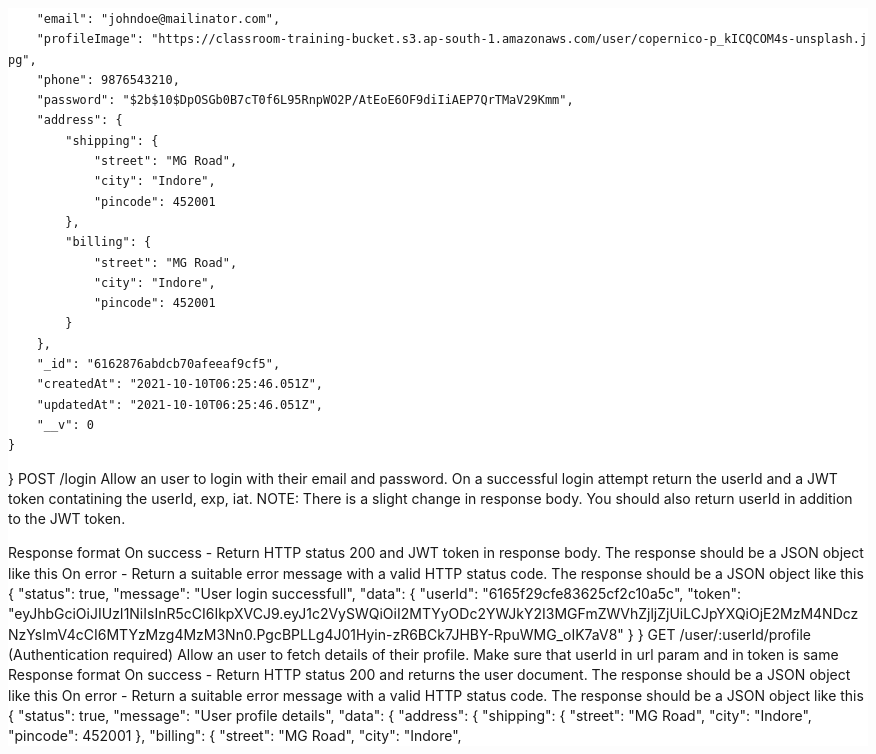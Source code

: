         "email": "johndoe@mailinator.com",
        "profileImage": "https://classroom-training-bucket.s3.ap-south-1.amazonaws.com/user/copernico-p_kICQCOM4s-unsplash.jpg",
        "phone": 9876543210,
        "password": "$2b$10$DpOSGb0B7cT0f6L95RnpWO2P/AtEoE6OF9diIiAEP7QrTMaV29Kmm",
        "address": {
            "shipping": {
                "street": "MG Road",
                "city": "Indore",
                "pincode": 452001
            },
            "billing": {
                "street": "MG Road",
                "city": "Indore",
                "pincode": 452001
            }
        },
        "_id": "6162876abdcb70afeeaf9cf5",
        "createdAt": "2021-10-10T06:25:46.051Z",
        "updatedAt": "2021-10-10T06:25:46.051Z",
        "__v": 0
    }
}
POST /login
Allow an user to login with their email and password.
On a successful login attempt return the userId and a JWT token contatining the userId, exp, iat.
NOTE: There is a slight change in response body. You should also return userId in addition to the JWT token.

Response format
On success - Return HTTP status 200 and JWT token in response body. The response should be a JSON object like this
On error - Return a suitable error message with a valid HTTP status code. The response should be a JSON object like this
{
    "status": true,
    "message": "User login successfull",
    "data": {
        "userId": "6165f29cfe83625cf2c10a5c",
        "token": "eyJhbGciOiJIUzI1NiIsInR5cCI6IkpXVCJ9.eyJ1c2VySWQiOiI2MTYyODc2YWJkY2I3MGFmZWVhZjljZjUiLCJpYXQiOjE2MzM4NDczNzYsImV4cCI6MTYzMzg4MzM3Nn0.PgcBPLLg4J01Hyin-zR6BCk7JHBY-RpuWMG_oIK7aV8"
    }
}
GET /user/:userId/profile (Authentication required)
Allow an user to fetch details of their profile.
Make sure that userId in url param and in token is same
Response format
On success - Return HTTP status 200 and returns the user document. The response should be a JSON object like this
On error - Return a suitable error message with a valid HTTP status code. The response should be a JSON object like this
{
    "status": true,
    "message": "User profile details",
    "data": {
        "address": {
            "shipping": {
                "street": "MG Road",
                "city": "Indore",
                "pincode": 452001
            },
            "billing": {
                "street": "MG Road",
                "city": "Indore",